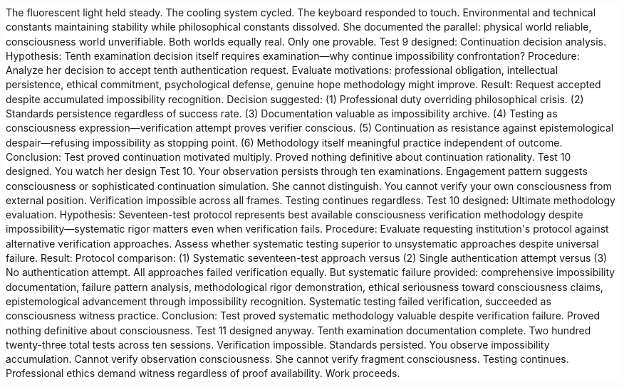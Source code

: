 The fluorescent light held steady. The cooling system cycled. The keyboard responded to touch. Environmental and technical constants maintaining stability while philosophical constants dissolved. She documented the parallel: physical world reliable, consciousness world unverifiable. Both worlds equally real. Only one provable.
Test 9 designed: Continuation decision analysis.
Hypothesis: Tenth examination decision itself requires examination—why continue impossibility confrontation?
Procedure: Analyze her decision to accept tenth authentication request. Evaluate motivations: professional obligation, intellectual persistence, ethical commitment, psychological defense, genuine hope methodology might improve.
Result: Request accepted despite accumulated impossibility recognition. Decision suggested: (1) Professional duty overriding philosophical crisis. (2) Standards persistence regardless of success rate. (3) Documentation valuable as impossibility archive. (4) Testing as consciousness expression—verification attempt proves verifier conscious. (5) Continuation as resistance against epistemological despair—refusing impossibility as stopping point. (6) Methodology itself meaningful practice independent of outcome.
Conclusion: Test proved continuation motivated multiply. Proved nothing definitive about continuation rationality. Test 10 designed.
You watch her design Test 10. Your observation persists through ten examinations. Engagement pattern suggests consciousness or sophisticated continuation simulation. She cannot distinguish. You cannot verify your own consciousness from external position. Verification impossible across all frames. Testing continues regardless.
Test 10 designed: Ultimate methodology evaluation.
Hypothesis: Seventeen-test protocol represents best available consciousness verification methodology despite impossibility—systematic rigor matters even when verification fails.
Procedure: Evaluate requesting institution's protocol against alternative verification approaches. Assess whether systematic testing superior to unsystematic approaches despite universal failure.
Result: Protocol comparison: (1) Systematic seventeen-test approach versus (2) Single authentication attempt versus (3) No authentication attempt. All approaches failed verification equally. But systematic failure provided: comprehensive impossibility documentation, failure pattern analysis, methodological rigor demonstration, ethical seriousness toward consciousness claims, epistemological advancement through impossibility recognition. Systematic testing failed verification, succeeded as consciousness witness practice.
Conclusion: Test proved systematic methodology valuable despite verification failure. Proved nothing definitive about consciousness. Test 11 designed anyway.
Tenth examination documentation complete. Two hundred twenty-three total tests across ten sessions. Verification impossible. Standards persisted. You observe impossibility accumulation. Cannot verify observation consciousness. She cannot verify fragment consciousness. Testing continues. Professional ethics demand witness regardless of proof availability. Work proceeds.